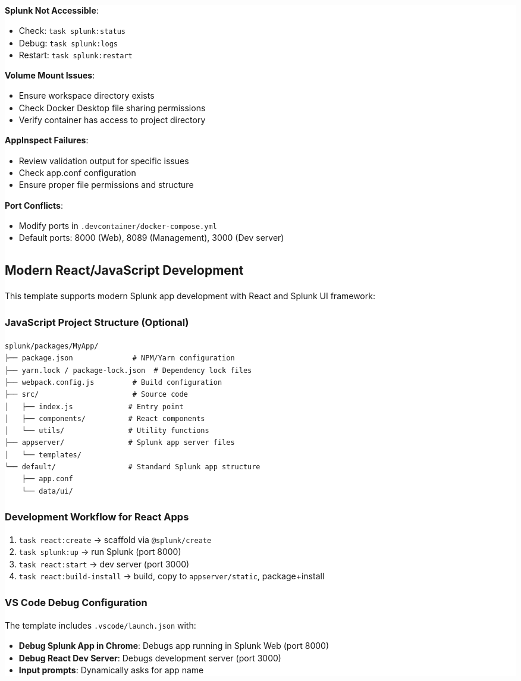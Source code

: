 **Splunk Not Accessible**:
- Check: `task splunk:status`
- Debug: `task splunk:logs`
- Restart: `task splunk:restart`

**Volume Mount Issues**:
- Ensure workspace directory exists
- Check Docker Desktop file sharing permissions
- Verify container has access to project directory

**AppInspect Failures**:
- Review validation output for specific issues
- Check app.conf configuration
- Ensure proper file permissions and structure

**Port Conflicts**:
- Modify ports in `.devcontainer/docker-compose.yml`
- Default ports: 8000 (Web), 8089 (Management), 3000 (Dev server)

## Modern React/JavaScript Development

This template supports modern Splunk app development with React and Splunk UI framework:

### JavaScript Project Structure (Optional)
```
splunk/packages/MyApp/
├── package.json              # NPM/Yarn configuration
├── yarn.lock / package-lock.json  # Dependency lock files
├── webpack.config.js         # Build configuration
├── src/                      # Source code
│   ├── index.js             # Entry point
│   ├── components/          # React components
│   └── utils/               # Utility functions
├── appserver/               # Splunk app server files
│   └── templates/
└── default/                 # Standard Splunk app structure
    ├── app.conf
    └── data/ui/
```

### Development Workflow for React Apps
1. `task react:create` → scaffold via `@splunk/create`
2. `task splunk:up` → run Splunk (port 8000)
3. `task react:start` → dev server (port 3000)
4. `task react:build-install` → build, copy to `appserver/static`, package+install

### VS Code Debug Configuration
The template includes `.vscode/launch.json` with:
- **Debug Splunk App in Chrome**: Debugs app running in Splunk Web (port 8000)
- **Debug React Dev Server**: Debugs development server (port 3000)
- **Input prompts**: Dynamically asks for app name
